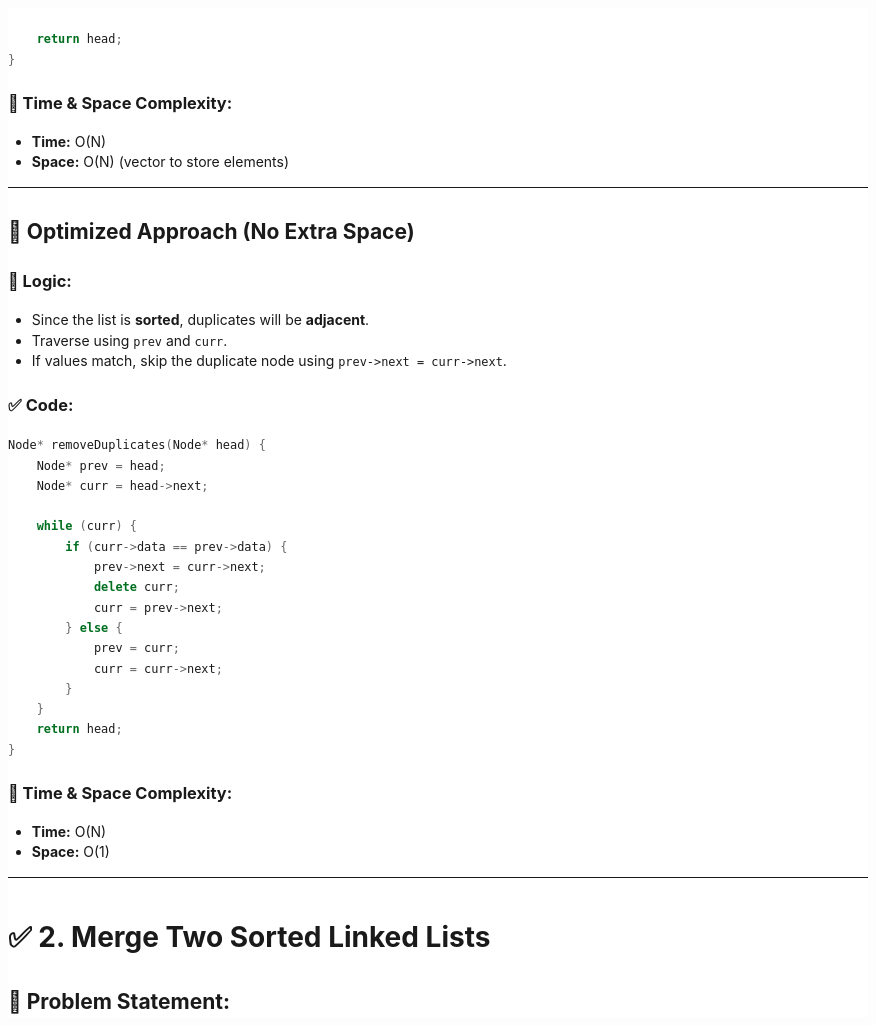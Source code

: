 ```cpp

    return head;
}
```

### 🧾 Time & Space Complexity:

* **Time:** O(N)
* **Space:** O(N) (vector to store elements)

---

## 🔹 Optimized Approach (No Extra Space)

### 🧠 Logic:

* Since the list is **sorted**, duplicates will be **adjacent**.
* Traverse using `prev` and `curr`.
* If values match, skip the duplicate node using `prev->next = curr->next`.

### ✅ Code:

```cpp
Node* removeDuplicates(Node* head) {
    Node* prev = head;
    Node* curr = head->next;

    while (curr) {
        if (curr->data == prev->data) {
            prev->next = curr->next;
            delete curr;
            curr = prev->next;
        } else {
            prev = curr;
            curr = curr->next;
        }
    }
    return head;
}
```

### 🧾 Time & Space Complexity:

* **Time:** O(N)
* **Space:** O(1)

---

# ✅ **2. Merge Two Sorted Linked Lists**

## 🔹 Problem Statement:

